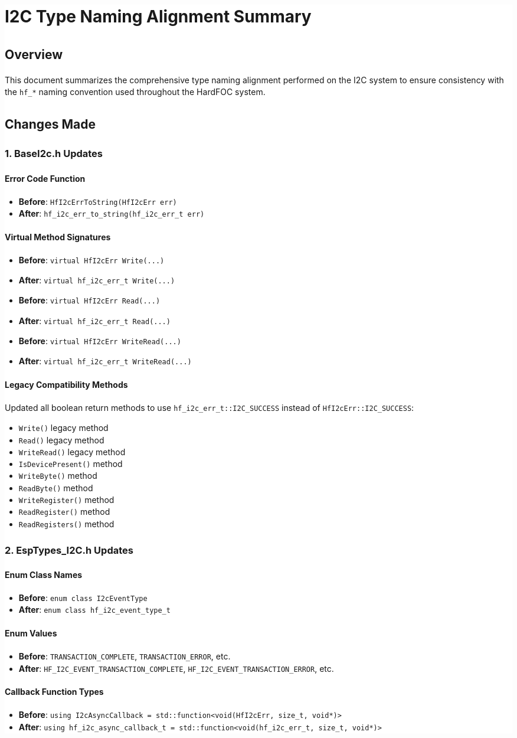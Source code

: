 # I2C Type Naming Alignment Summary

## Overview
This document summarizes the comprehensive type naming alignment performed on the I2C system to ensure consistency with the `hf_*` naming convention used throughout the HardFOC system.

## Changes Made

### 1. BaseI2c.h Updates

#### Error Code Function
- **Before**: `HfI2cErrToString(HfI2cErr err)`
- **After**: `hf_i2c_err_to_string(hf_i2c_err_t err)`

#### Virtual Method Signatures
- **Before**: `virtual HfI2cErr Write(...)`
- **After**: `virtual hf_i2c_err_t Write(...)`

- **Before**: `virtual HfI2cErr Read(...)`
- **After**: `virtual hf_i2c_err_t Read(...)`

- **Before**: `virtual HfI2cErr WriteRead(...)`
- **After**: `virtual hf_i2c_err_t WriteRead(...)`

#### Legacy Compatibility Methods
Updated all boolean return methods to use `hf_i2c_err_t::I2C_SUCCESS` instead of `HfI2cErr::I2C_SUCCESS`:
- `Write()` legacy method
- `Read()` legacy method  
- `WriteRead()` legacy method
- `IsDevicePresent()` method
- `WriteByte()` method
- `ReadByte()` method
- `WriteRegister()` method
- `ReadRegister()` method
- `ReadRegisters()` method

### 2. EspTypes_I2C.h Updates

#### Enum Class Names
- **Before**: `enum class I2cEventType`
- **After**: `enum class hf_i2c_event_type_t`

#### Enum Values
- **Before**: `TRANSACTION_COMPLETE`, `TRANSACTION_ERROR`, etc.
- **After**: `HF_I2C_EVENT_TRANSACTION_COMPLETE`, `HF_I2C_EVENT_TRANSACTION_ERROR`, etc.

#### Callback Function Types
- **Before**: `using I2cAsyncCallback = std::function<void(HfI2cErr, size_t, void*)>`
- **After**: `using hf_i2c_async_callback_t = std::function<void(hf_i2c_err_t, size_t, void*)>`
